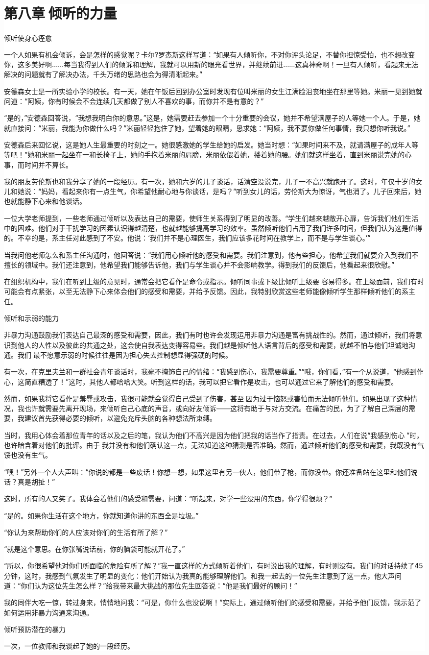 # 第八章 倾听的力量

倾听使身心痊愈

一个人如果有机会倾诉，会是怎样的感觉呢？卡尔?罗杰斯这样写道：“如果有人倾听你，不对你评头论足，不替你担惊受怕，也不想改变你，这多美好啊……每当我得到人们的倾诉和理解，我就可以用新的眼光看世界，并继续前进……这真神奇啊！一旦有人倾听，看起来无法解决的问题就有了解决办法，千头万绪的思路也会为得清晰起来。”

安德森女士是一所实验小学的校长。有一天，她在午饭后回到办公室时发现有位叫米丽的女生江满脸沮丧地坐在那里等她。米丽一见到她就问道：“阿姨，你有时候会不会连续几天都做了别人不喜欢的事，而你并不是有意的？”

“是的，”安德森回答说，“我想我明白你的意思。”这是，她需要赶去参加一个十分重要的会议，她并不希望满屋子的人等她一个人。于是，她就直接问：“米丽，我能为你做什么吗？”米丽轻轻抱住了她，望着她的眼睛，恳求她：“阿姨，我不要你做任何事情，我只想你听我说。”

安德森后来回忆说，这是她人生最重要的时刻之一。她很感激她的学生给她的启发。她当时想：“如果时间来不及，就请满屋子的成年人等等吧！”她和米丽一起坐在一和长椅子上，她的手抱着米丽的肩膀，米丽依偎着她，搂着她的腰。她们就这样坐着，直到米丽说完她的心事，而时间并不算长。

我的朋友劳伦斯也和我分享了她的一段经历。有一次，她和六岁的儿子谈话，话清空没说完，儿子一不高兴就跑开了。这时，年仅十岁的女儿和她说：“妈妈，看起来你有一点生气，你希望他耐心地与你谈话，是吗？”听到女儿的话，劳伦斯大为惊讶，气也消了。儿子回来后，她也就能静下心来和他谈话。

一位大学老师提到，一些老师通过倾听以及表达自己的需要，使师生关系得到了明显的改善。“学生们越来越敞开心扉，告诉我们他们生活中的困难。他们对于干扰学习的因素认识得越清楚，也就越能够提高学习的效率。虽然倾听他们占用了我们许多时间，但我们认为这是值得的。不幸的是，系主任对此感到了不安。他说：‘我们并不是心理医生，我们应该多花时间在教学上，而不是与学生谈心。’”

当我问他老师怎么和系主任沟通时，他回答说：“我们用心倾听他的感受和需要。我们注意到，他有些担心，他希望我们就要介入到我们不擅长的领域中。我们还注意到，他希望我们能够告诉他，我们与学生谈心并不会影响教学。得到我们的反馈后，他看起来很欣慰。”

在组织机构中，我们在听到上级的意见时，通常会把它看作是命令或指示。倾听同事或下级比倾听上级要 容易得多。在上级面前，我们有时可能会有点紧张，以至无法静下心来体会他们的感受和需要，并给予反馈。因此，我特别欣赏这些老师能像倾听学生那样倾听他们的系主任。

倾听和示弱的能力

非暴力沟通鼓励我们表达自己最深的感受和需要，因此，我们有时也许会发现运用非暴力沟通是富有挑战性的。然而，通过倾听，我们将意识到他人的人性以及彼此的共通之处，这会使自我表达变得容易些。我们越是倾听他人语言背后的感受和需要，就越不怕与他们坦诚地沟通。我们 最不愿意示弱的时候往往是因为担心失去控制想显得强硬的时候。

有一次，在克里夫兰和一群社会青年谈话时，我毫不掩饰自己的情绪：“我感到伤心，我需要尊重。”“哦，你们看，”有一个从说道，“他感到作心，这简直糟透了！”这时，其他人都哈哈大笑。听到这样的话，我可以把它看作是攻击，也可以通过它来了解他们的感受和需要。

然而，如果我将它看作是羞辱或攻击，我很可能就会觉得自己受到了伤害，甚至 因为过于恼怒或害怕而无法倾听他们。如果出现了这种情况，我也许就需要先离开现场，来倾听自己心底的声音，或向好友倾诉——这将有助于与对方交流。在痛苦的民，为了了解自己深层的需要，我建议首先获得必要的倾听，以避免充斥头脑的各种想法所束缚。

当时，我用心体会着那位青年的话以及之后的笔，我认为他们不高兴是因为他们把我的话当作了指责。在过去，人们在说“我感到伤心 ”时，也许暗含着对他们的批评。由于 我并没有和他们确认这一点，无法知道这种猜测是否准确。然而，通过倾听他们的感受和需要，我既没有气馁也没有生气。

“嘿！”另外一个人大声叫：“你说的都是一些废话！你想一想，如果这里有另一伙人，他们带了枪，而你没带。你还准备站在这里和他们说话？真是胡扯！”

这时，所有的人又笑了。我体会着他们的感受和需要，问道：“听起来，对学一些没用的东西，你学得很烦？”

“是的。如果你生活在这个地方，你就知道你讲的东西全是垃圾。”

“你认为来帮助你们的人应该对你们的生活有所了解？”

“就是这个意思。在你张嘴说话前，你的脑袋可能就开花了。”

“所以，你很希望他对你们所面临的危险有所了解？”我一直这样的方式倾听着他们，有时说出我的理解，有时则没有。我们的对话持续了45分钟，这时，我感到气氛发生了明显的变化：他们开始认为我真的能够理解他们。和我一起去的一位先生注意到了这一点，他大声问道：“你们认为这位先生怎么样？”给我带来最大挑战的那位先生回答说：“他是我们最好的顾问！”

我的同伴大吃一惊，转过身来，悄悄地问我：“可是，你什么也没说啊！”实际上，通过倾听他们的感受和需要，并给予他们反馈，我示范了如何运用非暴力沟通来沟通。

倾听预防潜在的暴力

一次，一位教师和我谈起了她的一段经历。
